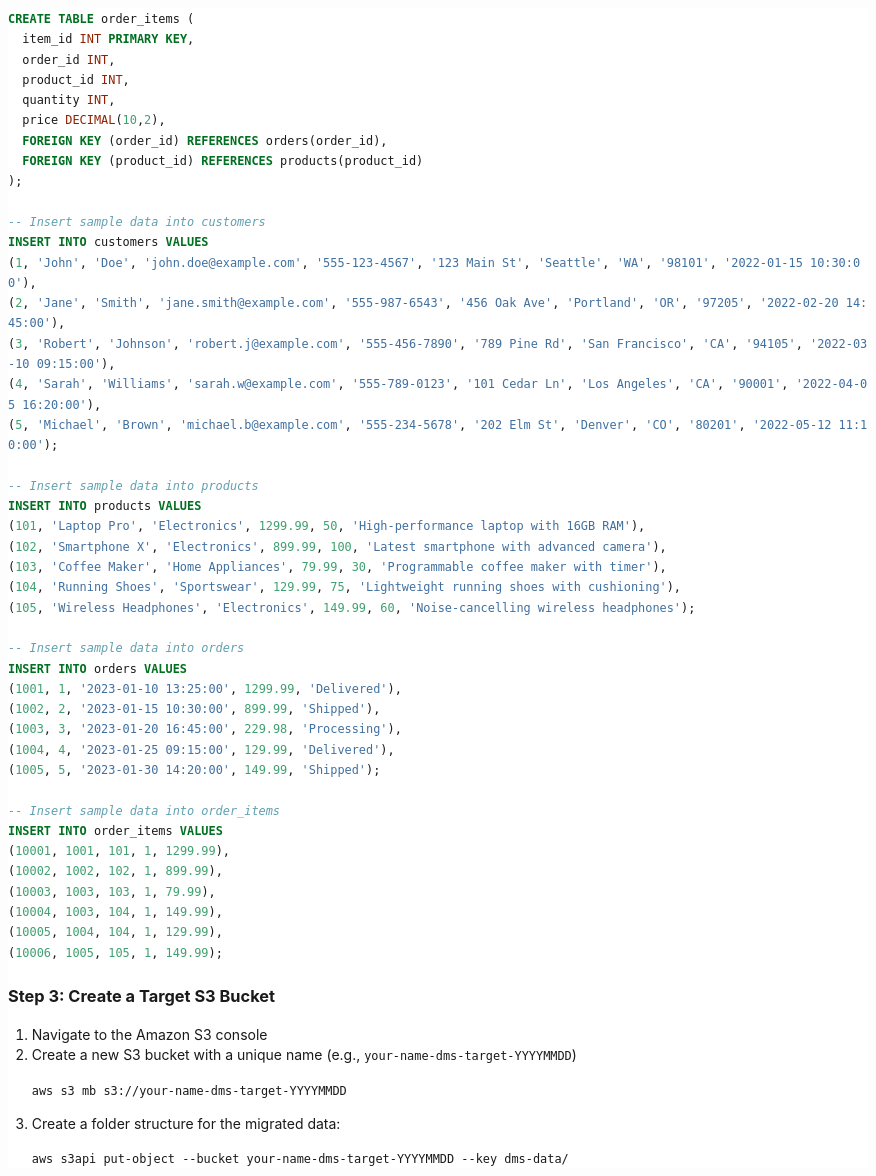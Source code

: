    ```sql
   CREATE TABLE order_items (
     item_id INT PRIMARY KEY,
     order_id INT,
     product_id INT,
     quantity INT,
     price DECIMAL(10,2),
     FOREIGN KEY (order_id) REFERENCES orders(order_id),
     FOREIGN KEY (product_id) REFERENCES products(product_id)
   );

   -- Insert sample data into customers
   INSERT INTO customers VALUES
   (1, 'John', 'Doe', 'john.doe@example.com', '555-123-4567', '123 Main St', 'Seattle', 'WA', '98101', '2022-01-15 10:30:00'),
   (2, 'Jane', 'Smith', 'jane.smith@example.com', '555-987-6543', '456 Oak Ave', 'Portland', 'OR', '97205', '2022-02-20 14:45:00'),
   (3, 'Robert', 'Johnson', 'robert.j@example.com', '555-456-7890', '789 Pine Rd', 'San Francisco', 'CA', '94105', '2022-03-10 09:15:00'),
   (4, 'Sarah', 'Williams', 'sarah.w@example.com', '555-789-0123', '101 Cedar Ln', 'Los Angeles', 'CA', '90001', '2022-04-05 16:20:00'),
   (5, 'Michael', 'Brown', 'michael.b@example.com', '555-234-5678', '202 Elm St', 'Denver', 'CO', '80201', '2022-05-12 11:10:00');

   -- Insert sample data into products
   INSERT INTO products VALUES
   (101, 'Laptop Pro', 'Electronics', 1299.99, 50, 'High-performance laptop with 16GB RAM'),
   (102, 'Smartphone X', 'Electronics', 899.99, 100, 'Latest smartphone with advanced camera'),
   (103, 'Coffee Maker', 'Home Appliances', 79.99, 30, 'Programmable coffee maker with timer'),
   (104, 'Running Shoes', 'Sportswear', 129.99, 75, 'Lightweight running shoes with cushioning'),
   (105, 'Wireless Headphones', 'Electronics', 149.99, 60, 'Noise-cancelling wireless headphones');

   -- Insert sample data into orders
   INSERT INTO orders VALUES
   (1001, 1, '2023-01-10 13:25:00', 1299.99, 'Delivered'),
   (1002, 2, '2023-01-15 10:30:00', 899.99, 'Shipped'),
   (1003, 3, '2023-01-20 16:45:00', 229.98, 'Processing'),
   (1004, 4, '2023-01-25 09:15:00', 129.99, 'Delivered'),
   (1005, 5, '2023-01-30 14:20:00', 149.99, 'Shipped');

   -- Insert sample data into order_items
   INSERT INTO order_items VALUES
   (10001, 1001, 101, 1, 1299.99),
   (10002, 1002, 102, 1, 899.99),
   (10003, 1003, 103, 1, 79.99),
   (10004, 1003, 104, 1, 149.99),
   (10005, 1004, 104, 1, 129.99),
   (10006, 1005, 105, 1, 149.99);
   ```

### Step 3: Create a Target S3 Bucket
1. Navigate to the Amazon S3 console
2. Create a new S3 bucket with a unique name (e.g., `your-name-dms-target-YYYYMMDD`)
   ```
   aws s3 mb s3://your-name-dms-target-YYYYMMDD
   ```
3. Create a folder structure for the migrated data:
   ```
   aws s3api put-object --bucket your-name-dms-target-YYYYMMDD --key dms-data/
   ```
